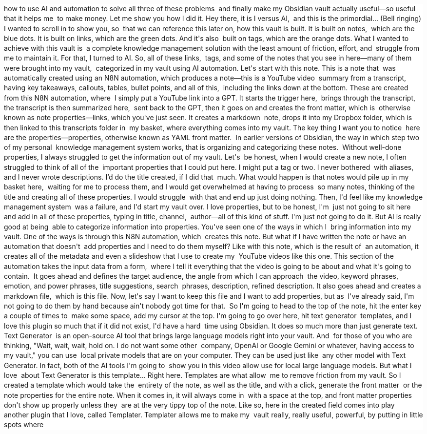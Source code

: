 how to use AI and automation to solve all three of these problems 
and finally make my Obsidian vault actually useful—so useful that it helps me 
to make money. Let me show you how I did it. Hey there, it is I versus AI, 
and this is the primordial... (Bell ringing) I wanted to scroll in to show you, so 
that we can reference this later on, how this vault is built. It is built on notes, 
which are the blue dots. It is built on links, which are the green dots. And it's also 
built on tags, which are the orange dots. What I wanted to achieve with this vault is 
a complete knowledge management solution with the least amount of friction, effort, and 
struggle from me to maintain it. For that, I turned to AI. So, all of these links, 
tags, and some of the notes that you see in here—many of them were brought into my vault, 
categorized in my vault using AI automation. Let's start with this note. This is a note that 
was automatically created using an N8N automation, which produces a note—this is a YouTube video 
summary from a transcript, having key takeaways, callouts, tables, bullet points, and all of this, 
including the links down at the bottom. These are created from this N8N automation, where 
I simply put a YouTube link into a GPT. It starts the trigger here, 
brings through the transcript, the transcript is then summarized here, 
sent back to the GPT, then it goes on and creates the front matter, which is 
otherwise known as note properties—links, which you've just seen. It creates a markdown 
note, drops it into my Dropbox folder, which is then linked to this transcripts folder in 
my basket, where everything comes into my vault. The key thing I want you to notice 
here are the properties—properties, otherwise known as YAML front matter. 
In earlier versions of Obsidian, the way in which step two of my personal 
knowledge management system works, that is organizing and categorizing these notes. 
Without well-done properties, I always struggled to get the information out of my vault. Let's 
be honest, when I would create a new note, I often struggled to think of all of the 
important properties that I could put here. I might put a tag or two. I never bothered 
with aliases, and I never wrote descriptions. I’d do the title created, if I did that 
much. What would happen is that notes would pile up in my basket here, 
waiting for me to process them, and I would get overwhelmed at having to process 
so many notes, thinking of the title and creating all of these properties. I would struggle 
with that and end up just doing nothing. Then, I'd feel like my knowledge management system 
was a failure, and I'd start my vault over. I love properties, but to be honest, I'm 
just not going to sit here and add in all of these properties, typing in title, channel, 
author—all of this kind of stuff. I'm just not going to do it. But AI is really good at being 
able to categorize information into properties. You've seen one of the ways in which I 
bring information into my vault. One of the ways is through this N8N automation, which 
creates this note. But what if I have written the note or have an automation that doesn't 
add properties and I need to do them myself? Like with this note, which is the result of 
an automation, it creates all of the metadata and even a slideshow that I use to create my 
YouTube videos like this one. This section of the automation takes the input data from a form, 
where I tell it everything that the video is going to be about and what it's going to contain. 
It goes ahead and defines the target audience, the angle from which I can approach 
the video, keyword phrases, emotion, and power phrases, title suggestions, search 
phrases, description, refined description. It also goes ahead and creates a markdown file, 
which is this file. Now, let's say I want to keep this file and I want to add properties, but as 
I've already said, I'm not going to do them by hand because ain't nobody got time for that. 
So I'm going to head to the top of the note, hit the enter key a couple of times to 
make some space, add my cursor at the top. I'm going to go over here, hit text generator 
templates, and I love this plugin so much that if it did not exist, I'd have a hard 
time using Obsidian. It does so much more than just generate text. Text Generator 
is an open-source AI tool that brings large language models right into your vault. And 
for those of you who are thinking, "Wait, wait, wait, hold on. I do not want some other 
company, OpenAI or Google Gemini or whatever, having access to my vault," you can use 
local private models that are on your computer. They can be used just like 
any other model with Text Generator. In fact, both of the AI tools I'm going to 
show you in this video allow use for local large language models. But what I love 
about Text Generator is this template... Right here. Templates are what allow 
me to remove friction from my vault. So I created a template which would take the 
entirety of the note, as well as the title, and with a click, generate the front matter 
or the note properties for the entire note. When it comes in, it will always come in 
with a space at the top, and front matter properties don't show up properly unless they 
are at the very tippy top of the note. Like so, here in the created field comes into play 
another plugin that I love, called Templater. Templater allows me to make my 
vault really, really useful, powerful, by putting in little spots where 